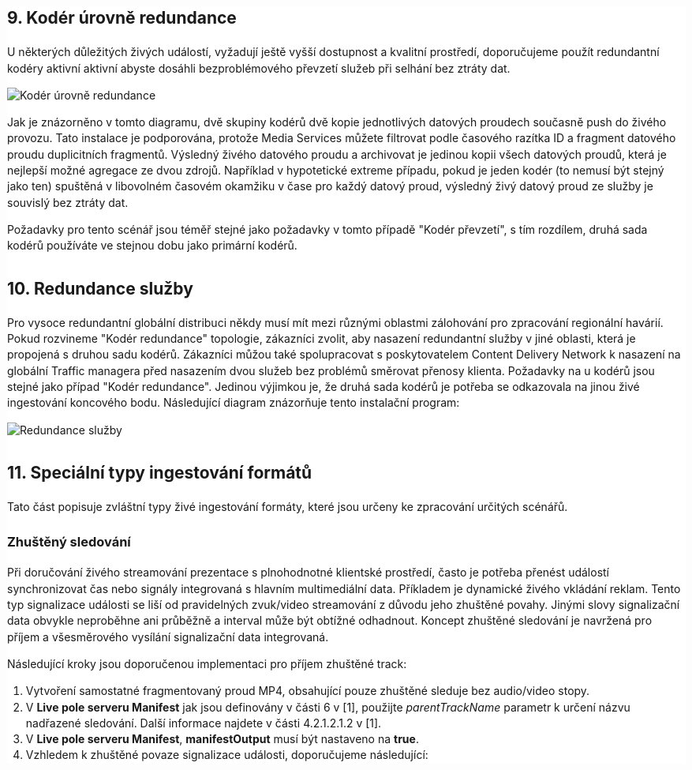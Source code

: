 ## <a name="9-encoder-redundancy"></a>9. Kodér úrovně redundance
U některých důležitých živých událostí, vyžadují ještě vyšší dostupnost a kvalitní prostředí, doporučujeme použít redundantní kodéry aktivní aktivní abyste dosáhli bezproblémového převzetí služeb při selhání bez ztráty dat.

![Kodér úrovně redundance][image6]

Jak je znázorněno v tomto diagramu, dvě skupiny kodérů dvě kopie jednotlivých datových proudech současně push do živého provozu. Tato instalace je podporována, protože Media Services můžete filtrovat podle časového razítka ID a fragment datového proudu duplicitních fragmentů. Výsledný živého datového proudu a archivovat je jedinou kopii všech datových proudů, která je nejlepší možné agregace ze dvou zdrojů. Například v hypotetické extreme případu, pokud je jeden kodér (to nemusí být stejný jako ten) spuštěná v libovolném časovém okamžiku v čase pro každý datový proud, výsledný živý datový proud ze služby je souvislý bez ztráty dat. 

Požadavky pro tento scénář jsou téměř stejné jako požadavky v tomto případě "Kodér převzetí", s tím rozdílem, druhá sada kodérů používáte ve stejnou dobu jako primární kodérů.

## <a name="10-service-redundancy"></a>10. Redundance služby
Pro vysoce redundantní globální distribuci někdy musí mít mezi různými oblastmi zálohování pro zpracování regionální havárií. Pokud rozvineme "Kodér redundance" topologie, zákazníci zvolit, aby nasazení redundantní služby v jiné oblasti, která je propojená s druhou sadu kodérů. Zákazníci můžou také spolupracovat s poskytovatelem Content Delivery Network k nasazení na globální Traffic managera před nasazením dvou služeb bez problémů směrovat přenosy klienta. Požadavky na u kodérů jsou stejné jako případ "Kodér redundance". Jedinou výjimkou je, že druhá sada kodérů je potřeba se odkazovala na jinou živé ingestování koncového bodu. Následující diagram znázorňuje tento instalační program:

![Redundance služby][image7]

## <a name="11-special-types-of-ingestion-formats"></a>11. Speciální typy ingestování formátů
Tato část popisuje zvláštní typy živé ingestování formáty, které jsou určeny ke zpracování určitých scénářů.

### <a name="sparse-track"></a>Zhuštěný sledování
Při doručování živého streamování prezentace s plnohodnotné klientské prostředí, často je potřeba přenést událostí synchronizovat čas nebo signály integrovaná s hlavním multimediální data. Příkladem je dynamické živého vkládání reklam. Tento typ signalizace události se liší od pravidelných zvuk/video streamování z důvodu jeho zhuštěné povahy. Jinými slovy signalizační data obvykle neproběhne ani průběžně a interval může být obtížné odhadnout. Koncept zhuštěné sledování je navržená pro příjem a všesměrového vysílání signalizační data integrovaná.

Následující kroky jsou doporučenou implementaci pro příjem zhuštěné track:

1. Vytvoření samostatné fragmentovaný proud MP4, obsahující pouze zhuštěné sleduje bez audio/video stopy.
1. V **Live pole serveru Manifest** jak jsou definovány v části 6 v [1], použijte *parentTrackName* parametr k určení názvu nadřazené sledování. Další informace najdete v části 4.2.1.2.1.2 v [1].
1. V **Live pole serveru Manifest**, **manifestOutput** musí být nastaveno na **true**.
1. Vzhledem k zhuštěné povaze signalizace události, doporučujeme následující:
   

[image1]: ./media/media-services-fmp4-live-ingest-overview/media-services-image1.png
[image2]: ./media/media-services-fmp4-live-ingest-overview/media-services-image2.png
[image3]: ./media/media-services-fmp4-live-ingest-overview/media-services-image3.png
[image4]: ./media/media-services-fmp4-live-ingest-overview/media-services-image4.png
[image5]: ./media/media-services-fmp4-live-ingest-overview/media-services-image5.png
[image6]: ./media/media-services-fmp4-live-ingest-overview/media-services-image6.png
[image7]: ./media/media-services-fmp4-live-ingest-overview/media-services-image7.png